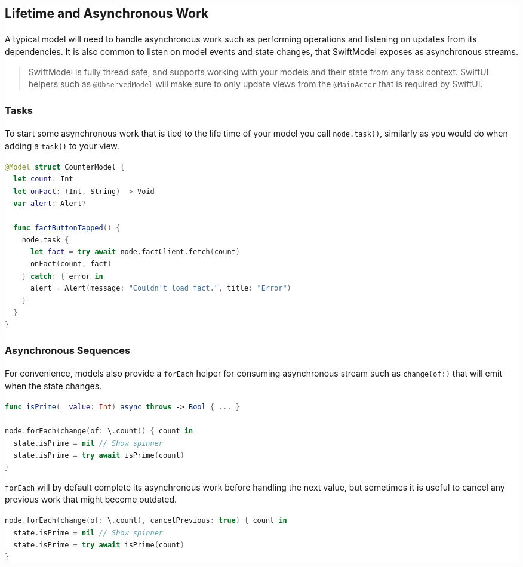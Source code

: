 
## Lifetime and Asynchronous Work

A typical model will need to handle asynchronous work such as performing operations and listening on updates from its dependencies. It is also common to listen on model events and state changes, that SwiftModel exposes as asynchronous streams.

>  SwiftModel is fully thread safe, and supports working with your models and their state from any task context. SwiftUI helpers such as `@ObservedModel` will make sure to only update views from the `@MainActor` that is required by SwiftUI.

### Tasks

To start some asynchronous work that is tied to the life time of your model you call `node.task()`, similarly as you would do when adding a `task()` to your view. 


```swift
@Model struct CounterModel {
  let count: Int
  let onFact: (Int, String) -> Void
  var alert: Alert?

  func factButtonTapped() {
    node.task {
      let fact = try await node.factClient.fetch(count)
      onFact(count, fact)
    } catch: { error in
      alert = Alert(message: "Couldn't load fact.", title: "Error")
    }
  }
}  
```

### Asynchronous Sequences

For convenience, models also provide a `forEach` helper for consuming asynchronous stream such as `change(of:)` that will emit when the state changes. 

```swift
func isPrime(_ value: Int) async throws -> Bool { ... }

node.forEach(change(of: \.count)) { count in
  state.isPrime = nil // Show spinner
  state.isPrime = try await isPrime(count)
}
```

`forEach` will by default complete its asynchronous work before handling the next value, but sometimes it is useful to cancel any previous work that might become outdated.

```swift
node.forEach(change(of: \.count), cancelPrevious: true) { count in
  state.isPrime = nil // Show spinner
  state.isPrime = try await isPrime(count)
}
```
